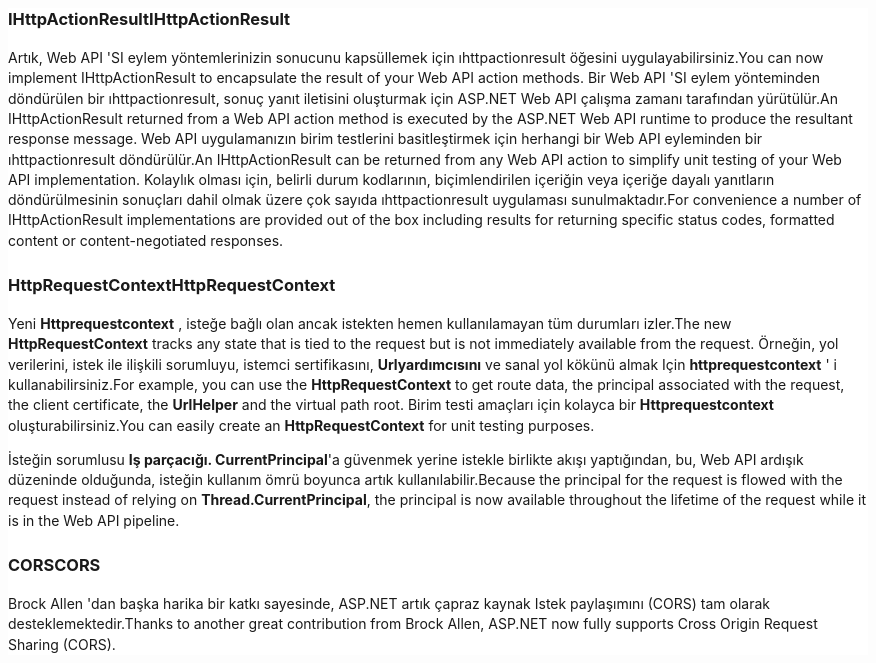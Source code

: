 ### <a name="ihttpactionresult"></a><span data-ttu-id="e4e5d-285">IHttpActionResult</span><span class="sxs-lookup"><span data-stu-id="e4e5d-285">IHttpActionResult</span></span>

<span data-ttu-id="e4e5d-286">Artık, Web API 'SI eylem yöntemlerinizin sonucunu kapsüllemek için ıhttpactionresult öğesini uygulayabilirsiniz.</span><span class="sxs-lookup"><span data-stu-id="e4e5d-286">You can now implement IHttpActionResult to encapsulate the result of your Web API action methods.</span></span> <span data-ttu-id="e4e5d-287">Bir Web API 'SI eylem yönteminden döndürülen bir ıhttpactionresult, sonuç yanıt iletisini oluşturmak için ASP.NET Web API çalışma zamanı tarafından yürütülür.</span><span class="sxs-lookup"><span data-stu-id="e4e5d-287">An IHttpActionResult returned from a Web API action method is executed by the ASP.NET Web API runtime to produce the resultant response message.</span></span> <span data-ttu-id="e4e5d-288">Web API uygulamanızın birim testlerini basitleştirmek için herhangi bir Web API eyleminden bir ıhttpactionresult döndürülür.</span><span class="sxs-lookup"><span data-stu-id="e4e5d-288">An IHttpActionResult can be returned from any Web API action to simplify unit testing of your Web API implementation.</span></span> <span data-ttu-id="e4e5d-289">Kolaylık olması için, belirli durum kodlarının, biçimlendirilen içeriğin veya içeriğe dayalı yanıtların döndürülmesinin sonuçları dahil olmak üzere çok sayıda ıhttpactionresult uygulaması sunulmaktadır.</span><span class="sxs-lookup"><span data-stu-id="e4e5d-289">For convenience a number of IHttpActionResult implementations are provided out of the box including results for returning specific status codes, formatted content or content-negotiated responses.</span></span>

### <a name="httprequestcontext"></a><span data-ttu-id="e4e5d-290">HttpRequestContext</span><span class="sxs-lookup"><span data-stu-id="e4e5d-290">HttpRequestContext</span></span>

<span data-ttu-id="e4e5d-291">Yeni **Httprequestcontext** , isteğe bağlı olan ancak istekten hemen kullanılamayan tüm durumları izler.</span><span class="sxs-lookup"><span data-stu-id="e4e5d-291">The new **HttpRequestContext** tracks any state that is tied to the request but is not immediately available from the request.</span></span> <span data-ttu-id="e4e5d-292">Örneğin, yol verilerini, istek ile ilişkili sorumluyu, istemci sertifikasını, **Urlyardımcısını** ve sanal yol kökünü almak Için **httprequestcontext** ' i kullanabilirsiniz.</span><span class="sxs-lookup"><span data-stu-id="e4e5d-292">For example, you can use the **HttpRequestContext** to get route data, the principal associated with the request, the client certificate, the **UrlHelper** and the virtual path root.</span></span> <span data-ttu-id="e4e5d-293">Birim testi amaçları için kolayca bir **Httprequestcontext** oluşturabilirsiniz.</span><span class="sxs-lookup"><span data-stu-id="e4e5d-293">You can easily create an **HttpRequestContext** for unit testing purposes.</span></span>

<span data-ttu-id="e4e5d-294">İsteğin sorumlusu **Iş parçacığı. CurrentPrincipal**'a güvenmek yerine istekle birlikte akışı yaptığından, bu, Web API ardışık düzeninde olduğunda, isteğin kullanım ömrü boyunca artık kullanılabilir.</span><span class="sxs-lookup"><span data-stu-id="e4e5d-294">Because the principal for the request is flowed with the request instead of relying on **Thread.CurrentPrincipal**, the principal is now available throughout the lifetime of the request while it is in the Web API pipeline.</span></span>

### <a name="cors"></a><span data-ttu-id="e4e5d-295">CORS</span><span class="sxs-lookup"><span data-stu-id="e4e5d-295">CORS</span></span>

<span data-ttu-id="e4e5d-296">Brock Allen 'dan başka harika bir katkı sayesinde, ASP.NET artık çapraz kaynak Istek paylaşımını (CORS) tam olarak desteklemektedir.</span><span class="sxs-lookup"><span data-stu-id="e4e5d-296">Thanks to another great contribution from Brock Allen, ASP.NET now fully supports Cross Origin Request Sharing (CORS).</span></span>
